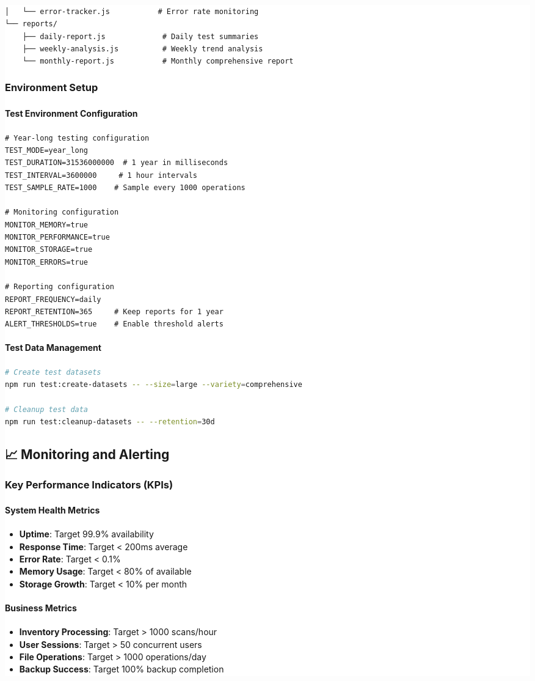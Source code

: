 ```
│   └── error-tracker.js           # Error rate monitoring
└── reports/
    ├── daily-report.js             # Daily test summaries
    ├── weekly-analysis.js          # Weekly trend analysis
    └── monthly-report.js           # Monthly comprehensive report
```

### Environment Setup

#### Test Environment Configuration
```env
# Year-long testing configuration
TEST_MODE=year_long
TEST_DURATION=31536000000  # 1 year in milliseconds
TEST_INTERVAL=3600000     # 1 hour intervals
TEST_SAMPLE_RATE=1000    # Sample every 1000 operations

# Monitoring configuration
MONITOR_MEMORY=true
MONITOR_PERFORMANCE=true
MONITOR_STORAGE=true
MONITOR_ERRORS=true

# Reporting configuration
REPORT_FREQUENCY=daily
REPORT_RETENTION=365     # Keep reports for 1 year
ALERT_THRESHOLDS=true    # Enable threshold alerts
```

#### Test Data Management
```bash
# Create test datasets
npm run test:create-datasets -- --size=large --variety=comprehensive

# Cleanup test data
npm run test:cleanup-datasets -- --retention=30d
```

## 📈 Monitoring and Alerting

### Key Performance Indicators (KPIs)

#### System Health Metrics
- **Uptime**: Target 99.9% availability
- **Response Time**: Target < 200ms average
- **Error Rate**: Target < 0.1%
- **Memory Usage**: Target < 80% of available
- **Storage Growth**: Target < 10% per month

#### Business Metrics
- **Inventory Processing**: Target > 1000 scans/hour
- **User Sessions**: Target > 50 concurrent users
- **File Operations**: Target > 1000 operations/day
- **Backup Success**: Target 100% backup completion
